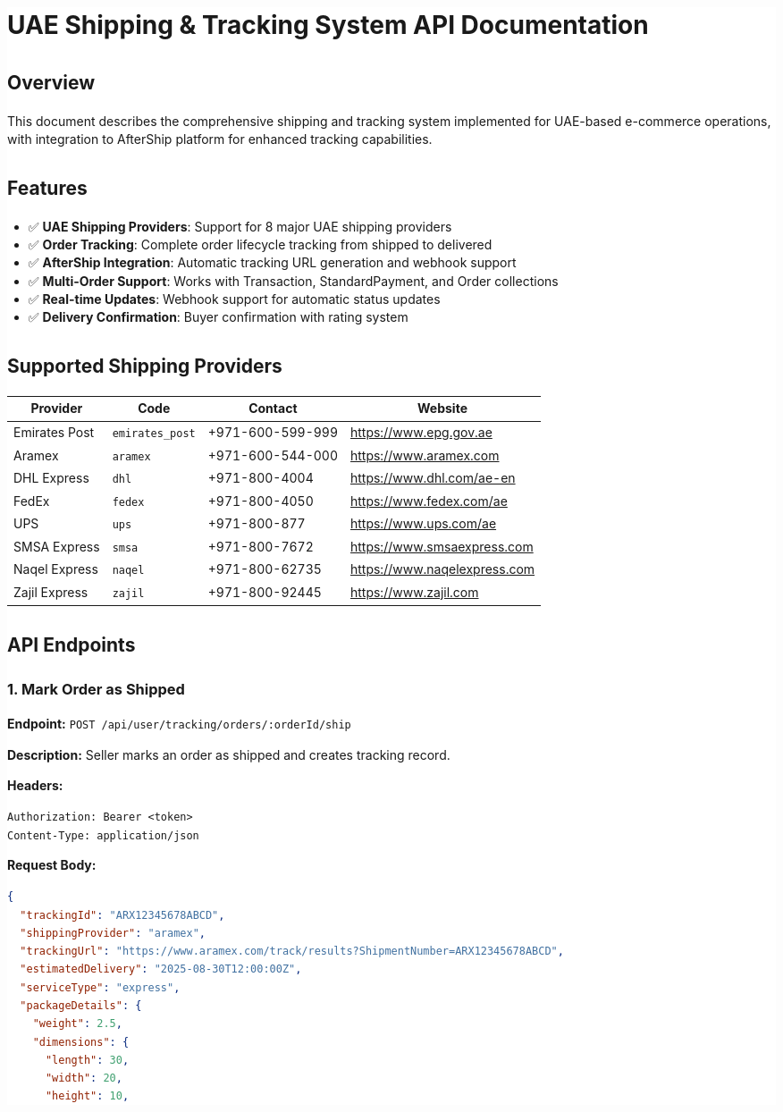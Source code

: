 # UAE Shipping & Tracking System API Documentation

## Overview

This document describes the comprehensive shipping and tracking system implemented for UAE-based e-commerce operations, with integration to AfterShip platform for enhanced tracking capabilities.

## Features

- ✅ **UAE Shipping Providers**: Support for 8 major UAE shipping providers
- ✅ **Order Tracking**: Complete order lifecycle tracking from shipped to delivered
- ✅ **AfterShip Integration**: Automatic tracking URL generation and webhook support
- ✅ **Multi-Order Support**: Works with Transaction, StandardPayment, and Order collections
- ✅ **Real-time Updates**: Webhook support for automatic status updates
- ✅ **Delivery Confirmation**: Buyer confirmation with rating system

## Supported Shipping Providers

| Provider | Code | Contact | Website |
|----------|------|---------|---------|
| Emirates Post | `emirates_post` | +971-600-599-999 | https://www.epg.gov.ae |
| Aramex | `aramex` | +971-600-544-000 | https://www.aramex.com |
| DHL Express | `dhl` | +971-800-4004 | https://www.dhl.com/ae-en |
| FedEx | `fedex` | +971-800-4050 | https://www.fedex.com/ae |
| UPS | `ups` | +971-800-877 | https://www.ups.com/ae |
| SMSA Express | `smsa` | +971-800-7672 | https://www.smsaexpress.com |
| Naqel Express | `naqel` | +971-800-62735 | https://www.naqelexpress.com |
| Zajil Express | `zajil` | +971-800-92445 | https://www.zajil.com |

## API Endpoints

### 1. Mark Order as Shipped

**Endpoint:** `POST /api/user/tracking/orders/:orderId/ship`

**Description:** Seller marks an order as shipped and creates tracking record.

**Headers:**
```
Authorization: Bearer <token>
Content-Type: application/json
```

**Request Body:**
```json
{
  "trackingId": "ARX12345678ABCD",
  "shippingProvider": "aramex",
  "trackingUrl": "https://www.aramex.com/track/results?ShipmentNumber=ARX12345678ABCD",
  "estimatedDelivery": "2025-08-30T12:00:00Z",
  "serviceType": "express",
  "packageDetails": {
    "weight": 2.5,
    "dimensions": {
      "length": 30,
      "width": 20,
      "height": 10,
```